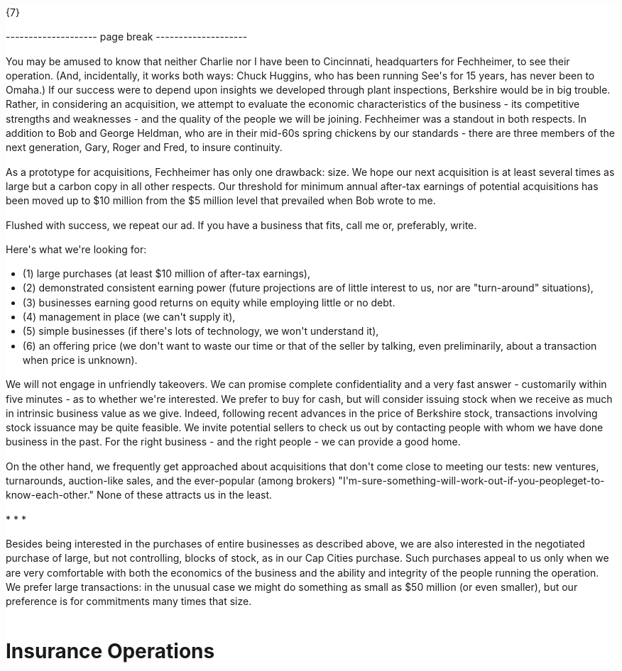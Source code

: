 {7}

-------------------- page break --------------------

 You may be amused to know that neither Charlie nor I have been to Cincinnati, headquarters for Fechheimer, to see their operation. (And, incidentally, it works both ways: Chuck Huggins, who has been running See's for 15 years, has never been to Omaha.) If our success were to depend upon insights we developed through plant inspections, Berkshire would be in big trouble. Rather, in considering an acquisition, we attempt to evaluate the economic characteristics of the business - its competitive strengths and weaknesses - and the quality of the people we will be joining. Fechheimer was a standout in both respects. In addition to Bob and George Heldman, who are in their mid-60s spring chickens by our standards - there are three members of the next generation, Gary, Roger and Fred, to insure continuity.

 As a prototype for acquisitions, Fechheimer has only one drawback: size. We hope our next acquisition is at least several times as large but a carbon copy in all other respects. Our threshold for minimum annual after-tax earnings of potential acquisitions has been moved up to \$10 million from the \$5 million level that prevailed when Bob wrote to me.

 Flushed with success, we repeat our ad. If you have a business that fits, call me or, preferably, write.

Here's what we're looking for:

- (1) large purchases (at least \$10 million of after-tax earnings),
- (2) demonstrated consistent earning power (future projections are of little interest to us, nor are "turn-around" situations),
- (3) businesses earning good returns on equity while employing little or no debt.
- (4) management in place (we can't supply it),
- (5) simple businesses (if there's lots of technology, we won't understand it),
- (6) an offering price (we don't want to waste our time or that of the seller by talking, even preliminarily, about a transaction when price is unknown).

 We will not engage in unfriendly takeovers. We can promise complete confidentiality and a very fast answer - customarily within five minutes - as to whether we're interested. We prefer to buy for cash, but will consider issuing stock when we receive as much in intrinsic business value as we give. Indeed, following recent advances in the price of Berkshire stock, transactions involving stock issuance may be quite feasible. We invite potential sellers to check us out by contacting people with whom we have done business in the past. For the right business - and the right people - we can provide a good home.

 On the other hand, we frequently get approached about acquisitions that don't come close to meeting our tests: new ventures, turnarounds, auction-like sales, and the ever-popular (among brokers) "I'm-sure-something-will-work-out-if-you-peopleget-to-know-each-other." None of these attracts us in the least.

\* \* \*

 Besides being interested in the purchases of entire businesses as described above, we are also interested in the negotiated purchase of large, but not controlling, blocks of stock, as in our Cap Cities purchase. Such purchases appeal to us only when we are very comfortable with both the economics of the business and the ability and integrity of the people running the operation. We prefer large transactions: in the unusual case we might do something as small as \$50 million (or even smaller), but our preference is for commitments many times that size.

# **Insurance Operations**

